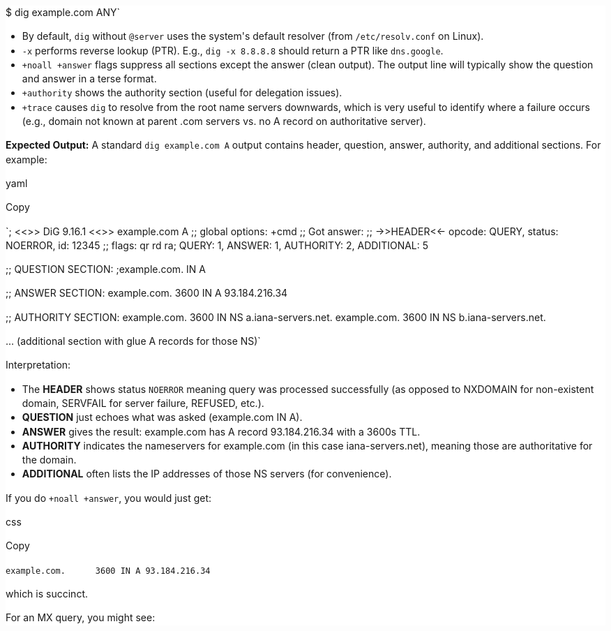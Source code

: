 $ dig example.com ANY`

- By default, `dig` without `@server` uses the system's default resolver (from `/etc/resolv.conf` on Linux).
- `-x` performs reverse lookup (PTR). E.g., `dig -x 8.8.8.8` should return a PTR like `dns.google`.
- `+noall +answer` flags suppress all sections except the answer (clean output). The output line will typically show the question and answer in a terse format.
- `+authority` shows the authority section (useful for delegation issues).
- `+trace` causes `dig` to resolve from the root name servers downwards, which is very useful to identify where a failure occurs (e.g., domain not known at parent .com servers vs. no A record on authoritative server).

**Expected Output:** A standard `dig example.com A` output contains header, question, answer, authority, and additional sections. For example:

yaml

Copy

`; <<>> DiG 9.16.1 <<>> example.com A
;; global options: +cmd
;; Got answer:
;; ->>HEADER<<- opcode: QUERY, status: NOERROR, id: 12345
;; flags: qr rd ra; QUERY: 1, ANSWER: 1, AUTHORITY: 2, ADDITIONAL: 5

;; QUESTION SECTION:
;example.com. IN A

;; ANSWER SECTION:
example.com. 3600 IN A 93.184.216.34

;; AUTHORITY SECTION:
example.com. 3600 IN NS a.iana-servers.net.
example.com. 3600 IN NS b.iana-servers.net.

... (additional section with glue A records for those NS)`

Interpretation:

- The **HEADER** shows status `NOERROR` meaning query was processed successfully (as opposed to NXDOMAIN for non-existent domain, SERVFAIL for server failure, REFUSED, etc.).
- **QUESTION** just echoes what was asked (example.com IN A).
- **ANSWER** gives the result: example.com has A record 93.184.216.34 with a 3600s TTL.
- **AUTHORITY** indicates the nameservers for example.com (in this case iana-servers.net), meaning those are authoritative for the domain.
- **ADDITIONAL** often lists the IP addresses of those NS servers (for convenience).

If you do `+noall +answer`, you would just get:

css

Copy

`example.com.      3600 IN A 93.184.216.34`

which is succinct.

For an MX query, you might see:
